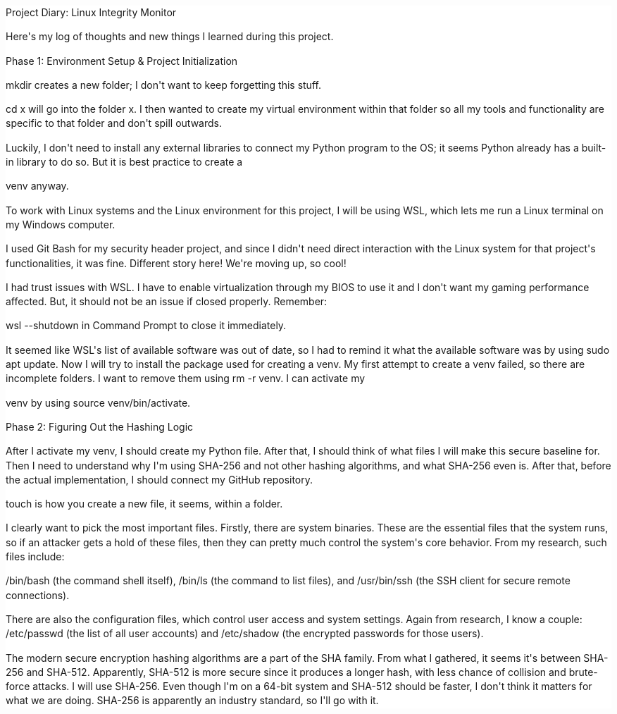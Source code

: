Project Diary: Linux Integrity Monitor

Here's my log of thoughts and new things I learned during this project.

Phase 1: Environment Setup & Project Initialization

mkdir creates a new folder; I don't want to keep forgetting this stuff. 

cd x will go into the folder x. I then wanted to create my virtual environment within that folder so all my tools and functionality are specific to that folder and don't spill outwards.

Luckily, I don't need to install any external libraries to connect my Python program to the OS; it seems Python already has a built-in library to do so.  But it is best practice to create a 

venv anyway.

To work with Linux systems and the Linux environment for this project, I will be using WSL, which lets me run a Linux terminal on my Windows computer. 

I used Git Bash for my security header project, and since I didn't need direct interaction with the Linux system for that project's functionalities, it was fine. Different story here! We're moving up, so cool! 

I had trust issues with WSL. I have to enable virtualization through my BIOS to use it and I don't want my gaming performance affected. But, it should not be an issue if closed properly. Remember: 

wsl --shutdown in Command Prompt to close it immediately. 

It seemed like WSL's list of available software was out of date, so I had to remind it what the available software was by using sudo apt update. Now I will try to install the package used for creating a venv. My first attempt to create a venv failed, so there are incomplete folders. I want to remove them using rm -r venv. I can activate my 

venv by using source venv/bin/activate. 

Phase 2: Figuring Out the Hashing Logic

After I activate my venv, I should create my Python file. After that, I should think of what files I will make this secure baseline for.  Then I need to understand why I'm using SHA-256 and not other hashing algorithms, and what SHA-256 even is. After that, before the actual implementation, I should connect my GitHub repository. 


touch is how you create a new file, it seems, within a folder.

I clearly want to pick the most important files. Firstly, there are system binaries. These are the essential files that the system runs, so if an attacker gets a hold of these files, then they can pretty much control the system's core behavior. From my research, such files include: 

/bin/bash (the command shell itself), /bin/ls (the command to list files), and /usr/bin/ssh (the SSH client for secure remote connections). 

There are also the configuration files, which control user access and system settings. Again from research, I know a couple: /etc/passwd (the list of all user accounts) and /etc/shadow (the encrypted passwords for those users).

The modern secure encryption hashing algorithms are a part of the SHA family.  From what I gathered, it seems it's between SHA-256 and SHA-512. Apparently, SHA-512 is more secure since it produces a longer hash, with less chance of collision and brute-force attacks. I will use SHA-256. Even though I'm on a 64-bit system and SHA-512 should be faster, I don't think it matters for what we are doing. SHA-256 is apparently an industry standard, so I'll go with it. 
